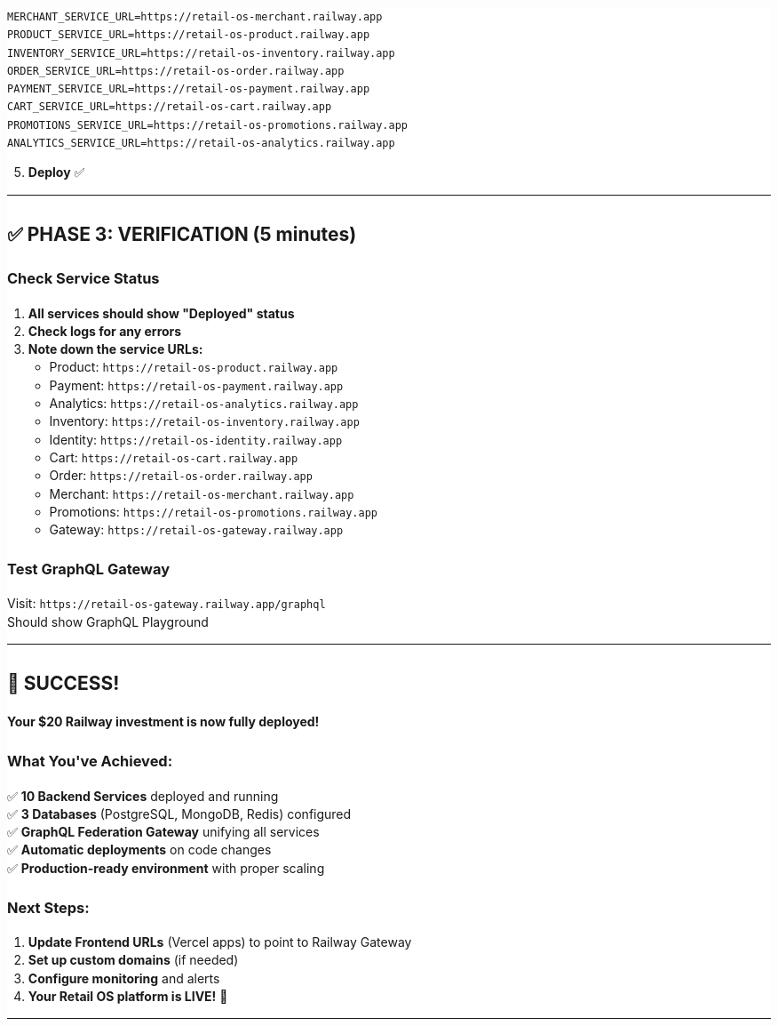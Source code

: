    ```
   MERCHANT_SERVICE_URL=https://retail-os-merchant.railway.app
   PRODUCT_SERVICE_URL=https://retail-os-product.railway.app
   INVENTORY_SERVICE_URL=https://retail-os-inventory.railway.app
   ORDER_SERVICE_URL=https://retail-os-order.railway.app
   PAYMENT_SERVICE_URL=https://retail-os-payment.railway.app
   CART_SERVICE_URL=https://retail-os-cart.railway.app
   PROMOTIONS_SERVICE_URL=https://retail-os-promotions.railway.app
   ANALYTICS_SERVICE_URL=https://retail-os-analytics.railway.app
   ```
5. **Deploy** ✅

---

## ✅ PHASE 3: VERIFICATION (5 minutes)

### Check Service Status
1. **All services should show "Deployed" status**
2. **Check logs for any errors**
3. **Note down the service URLs:**
   - Product: `https://retail-os-product.railway.app`
   - Payment: `https://retail-os-payment.railway.app`
   - Analytics: `https://retail-os-analytics.railway.app`
   - Inventory: `https://retail-os-inventory.railway.app`
   - Identity: `https://retail-os-identity.railway.app`
   - Cart: `https://retail-os-cart.railway.app`
   - Order: `https://retail-os-order.railway.app`
   - Merchant: `https://retail-os-merchant.railway.app`
   - Promotions: `https://retail-os-promotions.railway.app`
   - Gateway: `https://retail-os-gateway.railway.app`

### Test GraphQL Gateway
Visit: `https://retail-os-gateway.railway.app/graphql`  
Should show GraphQL Playground

---

## 🎉 SUCCESS!

**Your $20 Railway investment is now fully deployed!**

### What You've Achieved:
✅ **10 Backend Services** deployed and running  
✅ **3 Databases** (PostgreSQL, MongoDB, Redis) configured  
✅ **GraphQL Federation Gateway** unifying all services  
✅ **Automatic deployments** on code changes  
✅ **Production-ready environment** with proper scaling  

### Next Steps:
1. **Update Frontend URLs** (Vercel apps) to point to Railway Gateway
2. **Set up custom domains** (if needed)
3. **Configure monitoring** and alerts
4. **Your Retail OS platform is LIVE!** 🚀

---